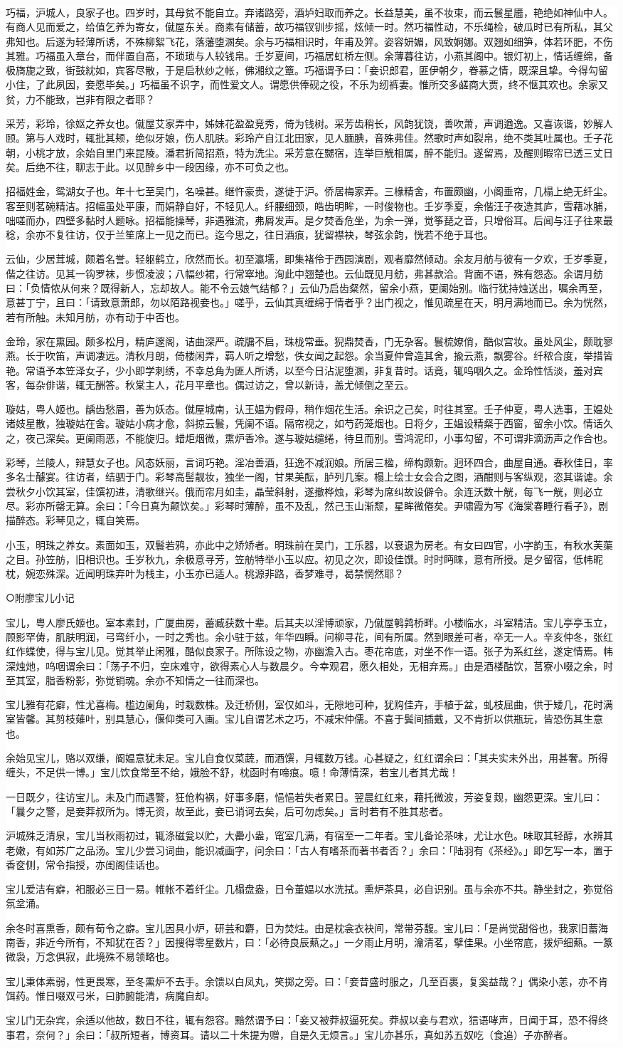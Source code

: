 巧福，沪城人，良家子也。四岁时，其母贫不能自立。弃诸路旁，酒垆妇取而养之。长益慧美，虽不妆束，而云鬟星靥，艳绝如神仙中人。有商人见而爱之，给值乞养为寄女，僦屋东关。商素有储蓄，故巧福钗钏步摇，炫倾一时。然巧福性动，不乐绳检，破瓜时已有所私，其父弗知也。后遂为轻薄所诱，不殊柳絮飞花，落藩堕溷矣。余与巧福相识时，年甫及笄。姿容妍媚，风致婀娜。双翘如细笋，体若环肥，不伤其雅。巧福虽入章台，而伴置自高，不琐琐与人较钱帛。壬岁夏间，巧福居虹桥左侧。余薄暮往访，小燕其阁中。银灯初上，情话缠绵，备极旖旎之致，街鼓紞如，宾客尽散，于是启秋纱之帐，佛湘纹之簟。巧福谓予曰：「妾识郎君，匪伊朝夕，眷慕之情，既深且挚。今得勾留小住，了此夙因，妾愿毕矣。」巧福虽不识字，而性爱文人。谓愿供俸砚之役，不乐为纫裤妻。惟所交多鹾商大贾，终不惬其欢也。余家又贫，力不能致，岂非有限之者耶？  

采芳，彩玲，徐妪之养女也。僦屋艾家弄中，姊妹花盈盈竞秀，倚为钱树。采芳齿稍长，风韵犹饶，善吹萧，声调遒逸。又喜诙谐，妙解人颐。第与人戏时，辄批其颊，绝似牙娘，伤人肌肤。彩玲产自江北田家，见人腼腆，音殊弗佳。然歌时声如裂帛，绝不类其吐属也。壬子花朝，小桃才放，余始自里门来昆陵。潘君折简招燕，特为洗尘。采芳意在嬲宿，连举巨觥相属，醉不能归。遂留焉，及醒则暇帘已透三丈日矣。后绝不往，聊志于此。以见醉乡中一段因缘，亦不可负之也。  

招福姓金，鸳湖女子也。年十七至吴门，名噪甚。继忤豪贵，遂徙于沪。侨居梅家弄。三椽精舍，布置颇幽，小阁垂帘，几榻上绝无纤尘。客至则茗碗精洁。招幅虽处平康，而娟静自好，不轻见人。纤腰细颈，皓齿明眸，一时俊物也。壬岁季夏，余偕汪子夜造其庐，雪藉冰脯，咄嗟而办，四壁多黏时人题咏。招福能操琴，非遇雅流，弗屑发声。是夕焚香危坐，为余一弹，觉筝琵之音，只增俗耳。后闻与汪子往来最稔，余亦不复往访，仅于兰笙席上一见之而已。迄今思之，往日酒痕，犹留襟袂，琴弦余韵，恍若不绝于耳也。  

云仙，少居茸城，颇着名誉。轻躯鹤立，欣然而长。初至瀛壖，即集褚伶于西园演剧，观者靡然倾动。余友月舫与彼有一夕欢，壬岁季夏，偕之往访。见其一钩罗袜，步惯凌波；八幅纱裙，行常窣地。洵此中翘楚也。云仙既见月舫，弗甚款洽。背面不语，殊有怨态。余谓月舫曰：「负情侬从何来？既得新人，忘却故人。能不令云娘气结郁？」云仙乃启齿粲然，留余小燕，更阑始别。临行犹持烛送出，嘱余再至，意甚丁宁，且曰：「请致意萧郎，勿以陌路视妾也。」嗟乎，云仙其真缠绵于情者乎？出门视之，惟见疏星在天，明月满地而已。余为恍然，若有所触。未知月舫，亦有动于中否也。  

金玲，家在熏园。颇多松月，精庐邃阁，诘曲深严。疏牖不启，珠栊常垂。猊鼎焚香，门无杂客。鬟梳嫽俏，酷似宫妆。虽处风尘，颇耽寥燕。长于吹笛，声调凄远。清秋月朗，倚楼闲弄，羁人听之增愁，佚女闻之起怨。余当夏仲曾造其舍，揄云燕，飘雾谷。纤秾合度，举措皆艳。常语予本笠泽女子，少小即学刺绣，不幸总角为匪人所诱，以至今日沾泥堕溷，非复昔时。话竟，辄呜咽久之。金玲性恬淡，羞对宾客，每杂俳谐，辄无酬答。秋棠主人，花月平章也。偶过访之，曾以新诗，盖尤倾倒之至云。  

璇姑，粤人姬也。龋齿愁眉，善为妖态。僦屋城南，认王媪为假母，稍作烟花生活。余识之己矣，时往其室。壬子仲夏，粤人选事，王媪处诸妓星散，独璇姑在舍。璇姑小病才愈，斜掠云鬟，凭阑不语。隔帘视之，如芍药笼烟也。日将夕，王媪设精粲于西窗，留余小饮。情话久之，夜己深矣。更阑雨恶，不能旋归。蜡炬烟微，熏炉香冷。遂与璇姑缱绻，待旦而别。雪鸿泥印，小事勾留，不可谓非滴沥声之作合也。  

彩琴，兰陵人，辩慧女子也。风态妖丽，言词巧艳。淫冶善酒，狂逸不减润娘。所居三楹，缔构颇新。迥环四合，曲屋自通。春秋佳日，率多名士醵宴。往访者，结驷于门。彩琴高髻靓妆，独坐一阁，甘果美酝，胪列几案。榻上绘士女会合之图，酒酣则与客纵观，恣其谐谑。余尝秋夕小饮其室，佳馔初进，清歌继兴。俄而帘月如圭，晶莹斜射，遂撤桦烛，彩琴为席纠故设僻令。余连沃数十觥，每飞一觥，则必立尽。彩亦所罄无算。余曰：「今日真为颠饮矣。」彩琴时薄醉，虽不及乱，然己玉山渐颓，星眸微倦矣。尹啸霞为写《海棠春睡行看子》，剧描醉态。彩琴见之，辄自笑焉。  

小玉，明珠之养女。素面如玉，双鬟若鸦，亦此中之矫矫者。明珠前在吴门，工乐器，以衰退为房老。有女曰四官，小字韵玉，有秋水芙蕖之目。孙笠舫，旧相识也。壬岁秋九，余极意寻芳，笠舫特举小玉以应。初见之次，即设佳馔。时时眄睐，意有所授。是夕留宿，低帏昵枕，婉恋殊深。近闻明珠弃叶为栈主，小玉亦已适人。桃源非路，香梦难寻，曷禁惘然耶？  

○附廖宝儿小记  

宝儿，粤人廖氏姬也。室本素封，广厦曲房，蓄臧获数十辈。后其夫以淫博顽家，乃僦屋鹌鹑桥畔。小楼临水，斗室精洁。宝儿亭亭玉立，顾影罕俦，肌肤明润，弓弯纤小，一时之秀也。余小驻于兹，年华四瞬。问柳寻花，间有所属。然到眼差可者，卒无一人。辛亥仲冬，张红红作蝶使，得与宝儿见。觉其举止闲雅，酷似良家子。所陈设之物，亦幽澹入古。枣花帘底，对坐不作一语。张子为系红丝，遂定情焉。帏深烛灺，呜咽谓余曰：「荡子不归，空床难守，欲得素心人与数晨夕。今幸观君，愿久相处，无相弃焉。」由是酒楼酤饮，莒寮小啜之余，时至其室，脂香粉影，弥觉销魂。余亦不知情之一往而深也。  

宝儿雅有花癖，性尤喜梅。槛边阑角，时栽数株。及迁桥侧，室仅如斗，无隙地可种，犹购佳卉，手植于盆，虬枝屈曲，供于矮几，花时满室皆馨。其剪枝薙叶，别具慧心，偃仰类可入画。宝儿自谓艺术之巧，不减宋仲儒。不喜于鬓间插戴，又不肯折以供瓶玩，皆恐伤其生意也。  

余始见宝儿，赂以双缣，阍媪意犹未足。宝儿自食仅菜蔬，而酒馔，月辄数万钱。心甚疑之，红红谓余曰：「其夫实未外出，用甚奢。所得缠头，不足供一博。」宝儿饮食常至不给，娥脸不舒，枕函时有啼痕。噫！命薄情深，若宝儿者其尤哉！  

一日既夕，往访宝儿。未及门而遇警，狂伧构祸，好事多磨，悒悒若失者累日。翌晨红红来，藉托微波，芳姿复觌，幽怨更深。宝儿曰：「曩夕之警，是妾莽叔所为。博无资，故至此，妾已诮诃去矣，后可勿虑矣。」言时若有不胜其悲者。  

沪城殊乏清泉，宝儿当秋雨初过，辄涤磁瓮以贮，大罍小盎，窀室几满，有宿至一二年者。宝儿备论茶味，尤让水色。味取其轻醇，水辨其老嫩，有如苏广之品汤。宝儿少尝习词曲，能识减画字，问余曰：「古人有嗜茶而著书者否？」余曰：「陆羽有《茶经》。」即乞写一本，置于香奁侧，常令指授，亦闺阁佳话也。  

宝儿爱洁有癖，衵服必三日一易。帷帐不着纤尘。几榻盘盎，日令董媪以水洗拭。熏炉茶具，必自识别。虽与余亦不共。静坐封之，弥觉俗氛坌涌。  

余冬时喜熏香，颇有荀令之癖。宝儿因具小炉，研芸和麝，日为焚炷。由是枕衾衣袂间，常带芬馥。宝儿曰：「是尚觉甜俗也，我家旧蓄海南香，非近今所有，不知犹在否？」因搜得零星数片，曰：「必待良辰爇之。」一夕雨止月明，瀹清茗，擘佳果。小坐帘底，拨炉细爇。一篆微袅，万念俱寂，此境殊不易领略也。  

宝儿秉体素弱，性更畏寒，至冬熏炉不去手。余馈以白凤丸，笑掷之旁。曰：「妾昔盛时服之，几至百裹，复奚益哉？」偶染小恙，亦不肯饵药。惟日啜双弓米，曰肺腑能清，病魔自却。  

宝儿门无杂宾，余适以他故，数日不往，辄有怨容。黯然谓予曰：「妾又被莽叔逼死矣。莽叔以妾与君欢，狺语哮声，日闻于耳，恐不得终事君，奈何？」余曰：「叔所短者，博资耳。请以二十朱提为赠，自是久无烦言。」宝儿亦甚乐，真如苏五奴吃（食追）子亦醉者。  

